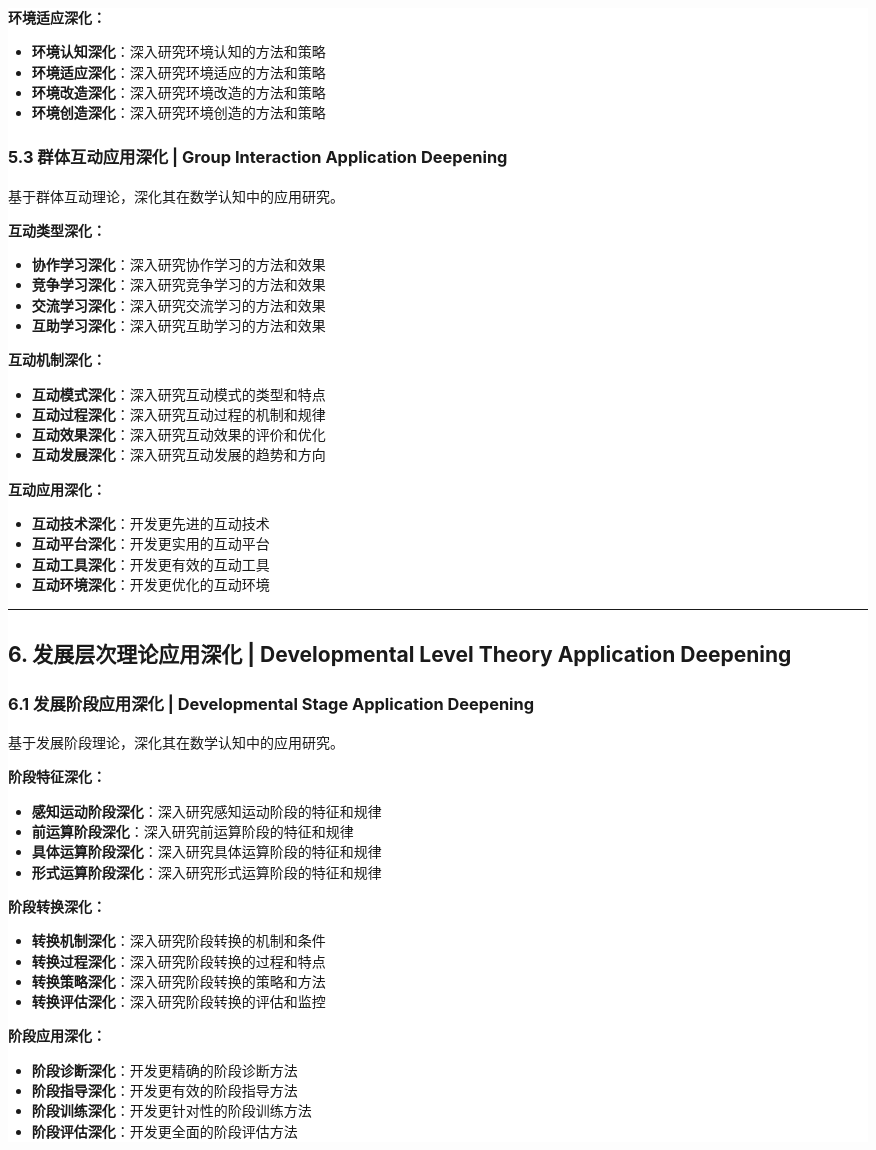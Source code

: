 **环境适应深化：**
- **环境认知深化**：深入研究环境认知的方法和策略
- **环境适应深化**：深入研究环境适应的方法和策略
- **环境改造深化**：深入研究环境改造的方法和策略
- **环境创造深化**：深入研究环境创造的方法和策略

### 5.3 群体互动应用深化 | Group Interaction Application Deepening

基于群体互动理论，深化其在数学认知中的应用研究。

**互动类型深化：**
- **协作学习深化**：深入研究协作学习的方法和效果
- **竞争学习深化**：深入研究竞争学习的方法和效果
- **交流学习深化**：深入研究交流学习的方法和效果
- **互助学习深化**：深入研究互助学习的方法和效果

**互动机制深化：**
- **互动模式深化**：深入研究互动模式的类型和特点
- **互动过程深化**：深入研究互动过程的机制和规律
- **互动效果深化**：深入研究互动效果的评价和优化
- **互动发展深化**：深入研究互动发展的趋势和方向

**互动应用深化：**
- **互动技术深化**：开发更先进的互动技术
- **互动平台深化**：开发更实用的互动平台
- **互动工具深化**：开发更有效的互动工具
- **互动环境深化**：开发更优化的互动环境

---

## 6. 发展层次理论应用深化 | Developmental Level Theory Application Deepening

### 6.1 发展阶段应用深化 | Developmental Stage Application Deepening

基于发展阶段理论，深化其在数学认知中的应用研究。

**阶段特征深化：**
- **感知运动阶段深化**：深入研究感知运动阶段的特征和规律
- **前运算阶段深化**：深入研究前运算阶段的特征和规律
- **具体运算阶段深化**：深入研究具体运算阶段的特征和规律
- **形式运算阶段深化**：深入研究形式运算阶段的特征和规律

**阶段转换深化：**
- **转换机制深化**：深入研究阶段转换的机制和条件
- **转换过程深化**：深入研究阶段转换的过程和特点
- **转换策略深化**：深入研究阶段转换的策略和方法
- **转换评估深化**：深入研究阶段转换的评估和监控

**阶段应用深化：**
- **阶段诊断深化**：开发更精确的阶段诊断方法
- **阶段指导深化**：开发更有效的阶段指导方法
- **阶段训练深化**：开发更针对性的阶段训练方法
- **阶段评估深化**：开发更全面的阶段评估方法
